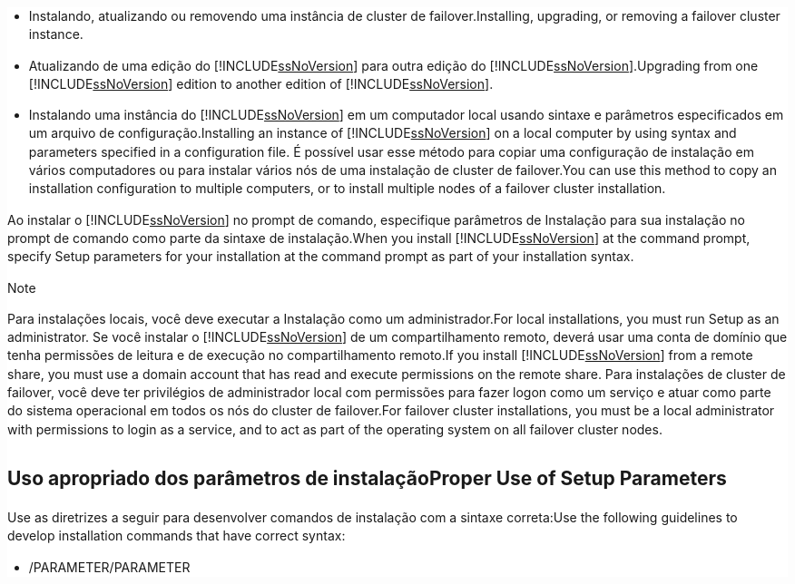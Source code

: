 -   <span data-ttu-id="d84c1-116">Instalando, atualizando ou removendo uma instância de cluster de failover.</span><span class="sxs-lookup"><span data-stu-id="d84c1-116">Installing, upgrading, or removing a failover cluster instance.</span></span>  
  
-   <span data-ttu-id="d84c1-117">Atualizando de uma edição do [!INCLUDE[ssNoVersion](../../includes/ssnoversion-md.md)] para outra edição do [!INCLUDE[ssNoVersion](../../includes/ssnoversion-md.md)].</span><span class="sxs-lookup"><span data-stu-id="d84c1-117">Upgrading from one [!INCLUDE[ssNoVersion](../../includes/ssnoversion-md.md)] edition to another edition of [!INCLUDE[ssNoVersion](../../includes/ssnoversion-md.md)].</span></span>  
  
-   <span data-ttu-id="d84c1-118">Instalando uma instância do [!INCLUDE[ssNoVersion](../../includes/ssnoversion-md.md)] em um computador local usando sintaxe e parâmetros especificados em um arquivo de configuração.</span><span class="sxs-lookup"><span data-stu-id="d84c1-118">Installing an instance of [!INCLUDE[ssNoVersion](../../includes/ssnoversion-md.md)] on a local computer by using syntax and parameters specified in a configuration file.</span></span> <span data-ttu-id="d84c1-119">É possível usar esse método para copiar uma configuração de instalação em vários computadores ou para instalar vários nós de uma instalação de cluster de failover.</span><span class="sxs-lookup"><span data-stu-id="d84c1-119">You can use this method to copy an installation configuration to multiple computers, or to install multiple nodes of a failover cluster installation.</span></span>  
  
 <span data-ttu-id="d84c1-120">Ao instalar o [!INCLUDE[ssNoVersion](../../includes/ssnoversion-md.md)] no prompt de comando, especifique parâmetros de Instalação para sua instalação no prompt de comando como parte da sintaxe de instalação.</span><span class="sxs-lookup"><span data-stu-id="d84c1-120">When you install [!INCLUDE[ssNoVersion](../../includes/ssnoversion-md.md)] at the command prompt, specify Setup parameters for your installation at the command prompt as part of your installation syntax.</span></span>  
  
> [!NOTE]  
>  <span data-ttu-id="d84c1-121">Para instalações locais, você deve executar a Instalação como um administrador.</span><span class="sxs-lookup"><span data-stu-id="d84c1-121">For local installations, you must run Setup as an administrator.</span></span> <span data-ttu-id="d84c1-122">Se você instalar o [!INCLUDE[ssNoVersion](../../includes/ssnoversion-md.md)] de um compartilhamento remoto, deverá usar uma conta de domínio que tenha permissões de leitura e de execução no compartilhamento remoto.</span><span class="sxs-lookup"><span data-stu-id="d84c1-122">If you install [!INCLUDE[ssNoVersion](../../includes/ssnoversion-md.md)] from a remote share, you must use a domain account that has read and execute permissions on the remote share.</span></span> <span data-ttu-id="d84c1-123">Para instalações de cluster de failover, você deve ter privilégios de administrador local com permissões para fazer logon como um serviço e atuar como parte do sistema operacional em todos os nós do cluster de failover.</span><span class="sxs-lookup"><span data-stu-id="d84c1-123">For failover cluster installations, you must be a local administrator with permissions to login as a service, and to act as part of the operating system on all failover cluster nodes.</span></span>  
  
##  <a name="proper-use-of-setup-parameters"></a><a name="ProperUse"></a><span data-ttu-id="d84c1-124">Uso apropriado dos parâmetros de instalação</span><span class="sxs-lookup"><span data-stu-id="d84c1-124">Proper Use of Setup Parameters</span></span>  
 <span data-ttu-id="d84c1-125">Use as diretrizes a seguir para desenvolver comandos de instalação com a sintaxe correta:</span><span class="sxs-lookup"><span data-stu-id="d84c1-125">Use the following guidelines to develop installation commands that have correct syntax:</span></span>  
  
-   <span data-ttu-id="d84c1-126">/PARAMETER</span><span class="sxs-lookup"><span data-stu-id="d84c1-126">/PARAMETER</span></span>  
  